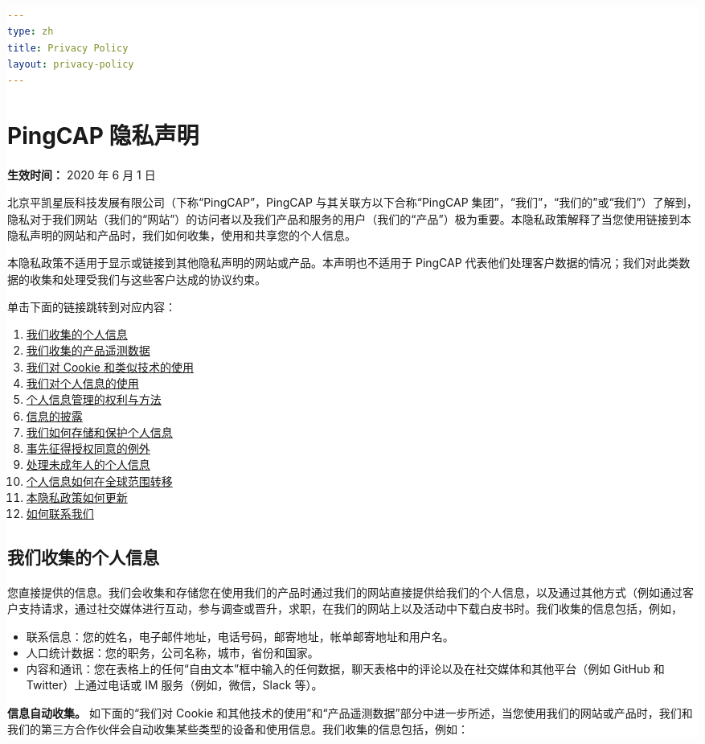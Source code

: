 ```yaml
---
type: zh
title: Privacy Policy
layout: privacy-policy
---
```


# PingCAP 隐私声明

**生效时间：** 2020 年 6 月 1 日

北京平凯星辰科技发展有限公司（下称“PingCAP”，PingCAP 与其关联方以下合称“PingCAP 集团”，“我们”，“我们的”或“我们”）了解到，隐私对于我们网站（我们的“网站”）的访问者以及我们产品和服务的用户（我们的“产品”）极为重要。本隐私政策解释了当您使用链接到本隐私声明的网站和产品时，我们如何收集，使用和共享您的个人信息。

本隐私政策不适用于显示或链接到其他隐私声明的网站或产品。本声明也不适用于 PingCAP 代表他们处理客户数据的情况；我们对此类数据的收集和处理受我们与这些客户达成的协议约束。

单击下面的链接跳转到对应内容：

1. [我们收集的个人信息](#%E6%88%91%E4%BB%AC%E6%94%B6%E9%9B%86%E7%9A%84%E4%B8%AA%E4%BA%BA%E4%BF%A1%E6%81%AF)
2. [我们收集的产品遥测数据](#%E6%88%91%E4%BB%AC%E6%94%B6%E9%9B%86%E7%9A%84%E4%BA%A7%E5%93%81%E9%81%A5%E6%B5%8B%E6%95%B0%E6%8D%AE)
3. [我们对 Cookie 和类似技术的使用](#%E6%88%91%E4%BB%AC%E5%AF%B9-cookie-%E5%92%8C%E7%B1%BB%E4%BC%BC%E6%8A%80%E6%9C%AF%E7%9A%84%E4%BD%BF%E7%94%A8)
4. [我们对个人信息的使用](#%E6%88%91%E4%BB%AC%E5%AF%B9%E4%B8%AA%E4%BA%BA%E4%BF%A1%E6%81%AF%E7%9A%84%E4%BD%BF%E7%94%A8)
5. [个人信息管理的权利与方法](#%E4%B8%AA%E4%BA%BA%E4%BF%A1%E6%81%AF%E7%AE%A1%E7%90%86%E7%9A%84%E6%9D%83%E5%88%A9%E4%B8%8E%E6%96%B9%E6%B3%95)
6. [信息的披露](#%E4%BF%A1%E6%81%AF%E7%9A%84%E6%8A%AB%E9%9C%B2)
7. [我们如何存储和保护个人信息](#%E6%88%91%E4%BB%AC%E5%A6%82%E4%BD%95%E5%AD%98%E5%82%A8%E5%92%8C%E4%BF%9D%E6%8A%A4%E4%B8%AA%E4%BA%BA%E4%BF%A1%E6%81%AF)
8. [事先征得授权同意的例外](#%E4%BA%8B%E5%85%88%E5%BE%81%E5%BE%97%E6%8E%88%E6%9D%83%E5%90%8C%E6%84%8F%E7%9A%84%E4%BE%8B%E5%A4%96)
9. [处理未成年人的个人信息](#%E5%A4%84%E7%90%86%E6%9C%AA%E6%88%90%E5%B9%B4%E4%BA%BA%E7%9A%84%E4%B8%AA%E4%BA%BA%E4%BF%A1%E6%81%AF)
10. [个人信息如何在全球范围转移](#%E4%B8%AA%E4%BA%BA%E4%BF%A1%E6%81%AF%E5%A6%82%E4%BD%95%E5%9C%A8%E5%85%A8%E7%90%83%E8%8C%83%E5%9B%B4%E8%BD%AC%E7%A7%BB)
11. [本隐私政策如何更新](#%E6%9C%AC%E9%9A%90%E7%A7%81%E6%94%BF%E7%AD%96%E5%A6%82%E4%BD%95%E6%9B%B4%E6%96%B0)
12. [如何联系我们](#%E5%A6%82%E4%BD%95%E8%81%94%E7%B3%BB%E6%88%91%E4%BB%AC)

## 我们收集的个人信息

您直接提供的信息。我们会收集和存储您在使用我们的产品时通过我们的网站直接提供给我们的个人信息，以及通过其他方式（例如通过客户支持请求，通过社交媒体进行互动，参与调查或晋升，求职，在我们的网站上以及活动中下载白皮书时。我们收集的信息包括，例如，

- 联系信息：您的姓名，电子邮件地址，电话号码，邮寄地址，帐单邮寄地址和用户名。
- 人口统计数据：您的职务，公司名称，城市，省份和国家。
- 内容和通讯：您在表格上的任何“自由文本”框中输入的任何数据，聊天表格中的评论以及在社交媒体和其他平台（例如 GitHub 和 Twitter）上通过电话或 IM 服务（例如，微信，Slack 等）。

**信息自动收集。** 如下面的“我们对 Cookie 和其他技术的使用”和“产品遥测数据”部分中进一步所述，当您使用我们的网站或产品时，我们和我们的第三方合作伙伴会自动收集某些类型的设备和使用信息。我们收集的信息包括，例如：
